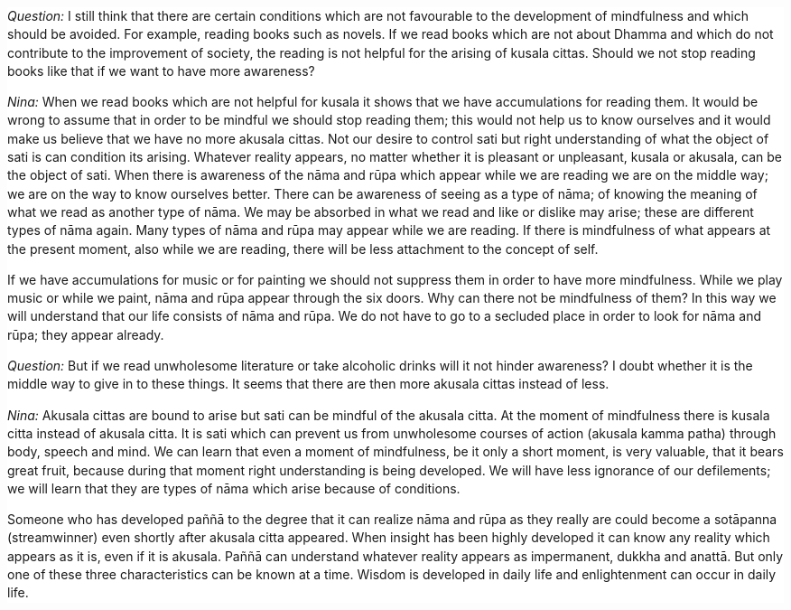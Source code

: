 *Question:* I still think that there are certain conditions which are
not favourable to the development of mindfulness and which should be
avoided. For example, reading books such as novels. If we read books
which are not about Dhamma and which do not contribute to the
improvement of society, the reading is not helpful for the arising of
kusala cittas. Should we not stop reading books like that if we want to
have more awareness?

*Nina:* When we read books which are not helpful for kusala it shows
that we have accumulations for reading them. It would be wrong to assume
that in order to be mindful we should stop reading them; this would not
help us to know ourselves and it would make us believe that we have no
more akusala cittas. Not our desire to control sati but right
understanding of what the object of sati is can condition its arising.
Whatever reality appears, no matter whether it is pleasant or
unpleasant, kusala or akusala, can be the object of sati. When there is
awareness of the nāma and rūpa which appear while we are reading we are
on the middle way; we are on the way to know ourselves better. There can
be awareness of seeing as a type of nāma; of knowing the meaning of what
we read as another type of nāma. We may be absorbed in what we read and
like or dislike may arise; these are different types of nāma again. Many
types of nāma and rūpa may appear while we are reading. If there is
mindfulness of what appears at the present moment, also while we are
reading, there will be less attachment to the concept of self.

If we have accumulations for music or for painting we should not
suppress them in order to have more mindfulness. While we play music or
while we paint, nāma and rūpa appear through the six doors. Why can
there not be mindfulness of them? In this way we will understand that
our life consists of nāma and rūpa. We do not have to go to a secluded
place in order to look for nāma and rūpa; they appear already.

*Question:* But if we read unwholesome literature or take alcoholic
drinks will it not hinder awareness? I doubt whether it is the middle
way to give in to these things. It seems that there are then more
akusala cittas instead of less.

*Nina:* Akusala cittas are bound to arise but sati can be mindful of the
akusala citta. At the moment of mindfulness there is kusala citta
instead of akusala citta. It is sati which can prevent us from
unwholesome courses of action (akusala kamma patha) through body, speech
and mind. We can learn that even a moment of mindfulness, be it only a
short moment, is very valuable, that it bears great fruit, because
during that moment right understanding is being developed. We will have
less ignorance of our defilements; we will learn that they are types of
nāma which arise because of conditions.

Someone who has developed paññā to the degree that it can realize nāma
and rūpa as they really are could become a sotāpanna (streamwinner) even
shortly after akusala citta appeared. When insight has been highly
developed it can know any reality which appears as it is, even if it is
akusala. Paññā can understand whatever reality appears as impermanent,
dukkha and anattā. But only one of these three characteristics can be
known at a time. Wisdom is developed in daily life and enlightenment can
occur in daily life.
